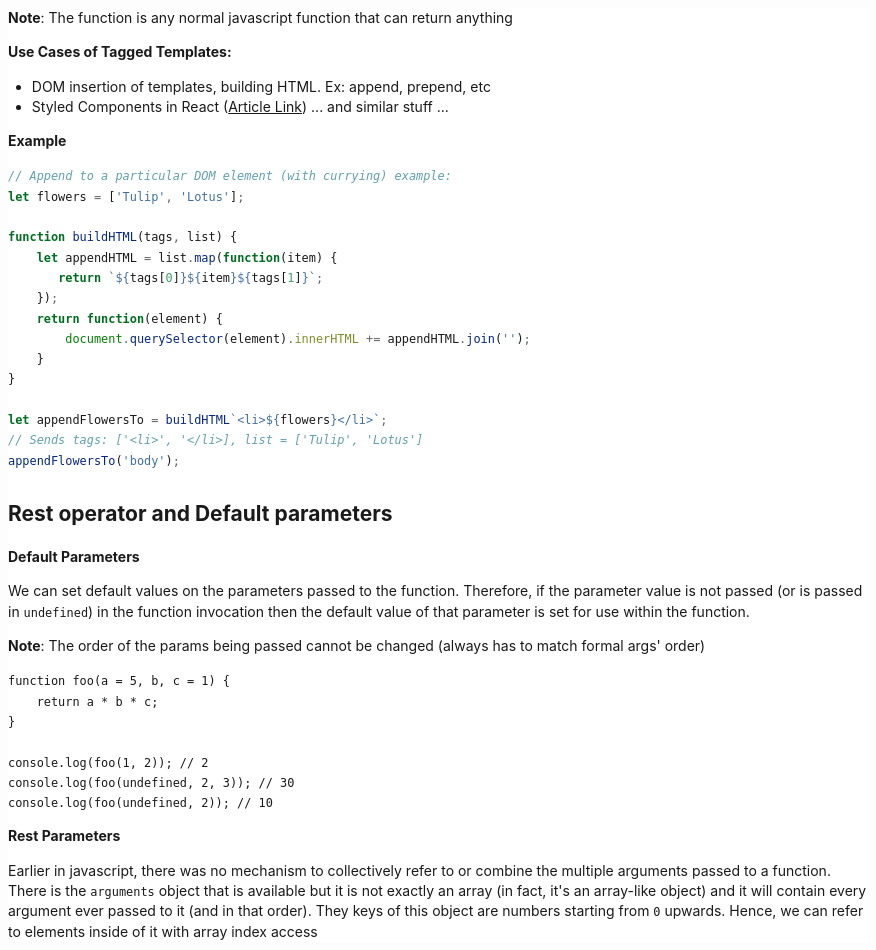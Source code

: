 **Note**: The function is any normal javascript function that can return anything

**Use Cases of Tagged Templates:**

- DOM insertion of templates, building HTML. Ex: append, prepend, etc
- Styled Components in React ([Article Link](https://www.styled-components.com/docs/basics)) ... and similar stuff ...

**Example**

```javascript
// Append to a particular DOM element (with currying) example:
let flowers = ['Tulip', 'Lotus'];

function buildHTML(tags, list) { 
    let appendHTML = list.map(function(item) {
       return `${tags[0]}${item}${tags[1]}`;
    });
    return function(element) {
        document.querySelector(element).innerHTML += appendHTML.join('');
    }
}

let appendFlowersTo = buildHTML`<li>${flowers}</li>`; 
// Sends tags: ['<li>', '</li>], list = ['Tulip', 'Lotus']
appendFlowersTo('body');
```

## Rest operator and Default parameters

**Default Parameters**

We can set default values on the parameters passed to the function. Therefore, if the parameter value is not passed (or is passed in `undefined`) in the function invocation then the default value of that parameter is set for use within the function. 

**Note**: The order of the params being passed cannot be changed (always has to match formal args' order)

```
function foo(a = 5, b, c = 1) {
    return a * b * c;
}

console.log(foo(1, 2)); // 2
console.log(foo(undefined, 2, 3)); // 30
console.log(foo(undefined, 2)); // 10
```

**Rest Parameters**

Earlier in javascript, there was no mechanism to collectively refer to or combine the multiple arguments passed to a function. There is the `arguments` object that is available but it is not exactly an array (in fact, it's an array-like object) and it will contain every argument ever passed to it (and in that order). They keys of this object are numbers starting from `0` upwards. Hence, we can refer to elements inside of it with array index access
